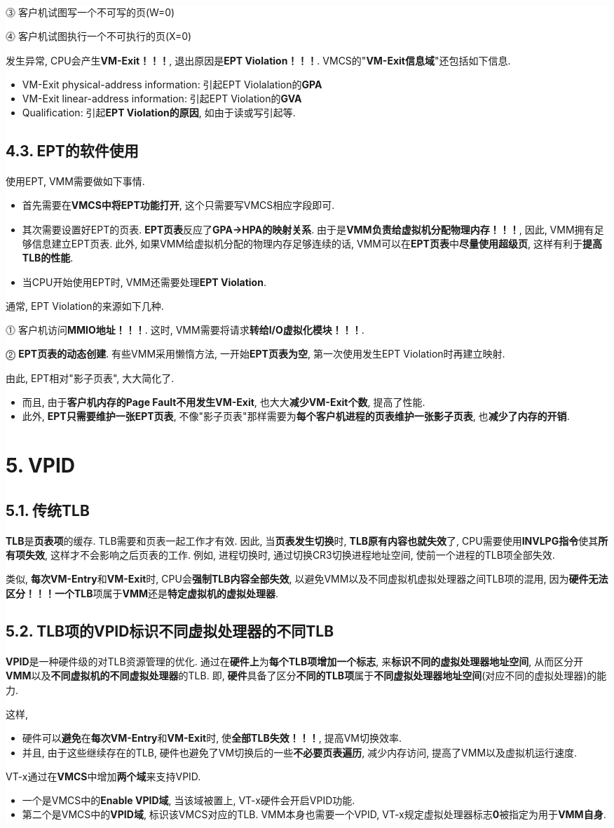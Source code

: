 ⓷ 客户机试图写一个不可写的页(W=0)

⓸ 客户机试图执行一个不可执行的页(X=0)

发生异常, CPU会产生**VM\-Exit！！！**, 退出原因是**EPT Violation！！！**. VMCS的"**VM\-Exit信息域**"还包括如下信息.

- VM\-Exit physical\-address information: 引起EPT Violalation的**GPA**
- VM\-Exit linear\-address information: 引起EPT Violation的**GVA**
- Qualification: 引起**EPT Violation的原因**, 如由于读或写引起等.

## 4.3. EPT的软件使用

使用EPT, VMM需要做如下事情.

- 首先需要在**VMCS中将EPT功能打开**, 这个只需要写VMCS相应字段即可.

- 其次需要设置好EPT的页表. **EPT页表**反应了**GPA→HPA的映射关系**. 由于是**VMM负责给虚拟机分配物理内存！！！**, 因此, VMM拥有足够信息建立EPT页表. 此外, 如果VMM给虚拟机分配的物理内存足够连续的话, VMM可以在**EPT页表**中**尽量使用超级页**, 这样有利于**提高TLB的性能**.

- 当CPU开始使用EPT时, VMM还需要处理**EPT Violation**. 

通常, EPT Violation的来源如下几种.

⓵ 客户机访问**MMIO地址！！！**. 这时, VMM需要将请求**转给I/O虚拟化模块！！！**.

⓶ **EPT页表的动态创建**. 有些VMM采用懒惰方法, 一开始**EPT页表为空**, 第一次使用发生EPT Violation时再建立映射.

由此, EPT相对"影子页表", 大大简化了. 

- 而且, 由于**客户机内存的Page Fault不用发生VM\-Exit**, 也大大**减少VM\-Exit个数**, 提高了性能. 
- 此外, **EPT只需要维护一张EPT页表**, 不像"影子页表"那样需要为**每个客户机进程的页表维护一张影子页表**, 也**减少了内存的开销**.

# 5. VPID

## 5.1. 传统TLB

**TLB**是**页表项**的缓存. TLB需要和页表一起工作才有效. 因此, 当**页表发生切换**时, **TLB原有内容也就失效**了, CPU需要使用**INVLPG指令**使其**所有项失效**, 这样才不会影响之后页表的工作. 例如, 进程切换时, 通过切换CR3切换进程地址空间, 使前一个进程的TLB项全部失效.

类似, **每次VM\-Entry**和**VM\-Exit**时, CPU会**强制TLB内容全部失效**, 以避免VMM以及不同虚拟机虚拟处理器之间TLB项的混用, 因为**硬件无法区分！！！**一个**TLB**项属于**VMM**还是**特定虚拟机的虚拟处理器**.

## 5.2. TLB项的VPID标识不同虚拟处理器的不同TLB

**VPID**是一种硬件级的对TLB资源管理的优化. 通过在**硬件上**为**每个TLB项增加一个标志**, 来**标识不同的虚拟处理器地址空间**, 从而区分开**VMM**以及**不同虚拟机的不同虚拟处理器**的TLB. 即, **硬件**具备了区分**不同的TLB项**属于**不同虚拟处理器地址空间**(对应不同的虚拟处理器)的能力. 

这样, 

- 硬件可以**避免**在**每次VM\-Entry**和**VM\-Exit**时, 使**全部TLB失效！！！**, 提高VM切换效率. 
- 并且, 由于这些继续存在的TLB, 硬件也避免了VM切换后的一些**不必要页表遍历**, 减少内存访问, 提高了VMM以及虚拟机运行速度.

VT\-x通过在**VMCS**中增加**两个域**来支持VPID. 

- 一个是VMCS中的**Enable VPID域**, 当该域被置上, VT\-x硬件会开启VPID功能. 
- 第二个是VMCS中的**VPID域**, 标识该VMCS对应的TLB. VMM本身也需要一个VPID, VT\-x规定虚拟处理器标志**0**被指定为用于**VMM自身**.
